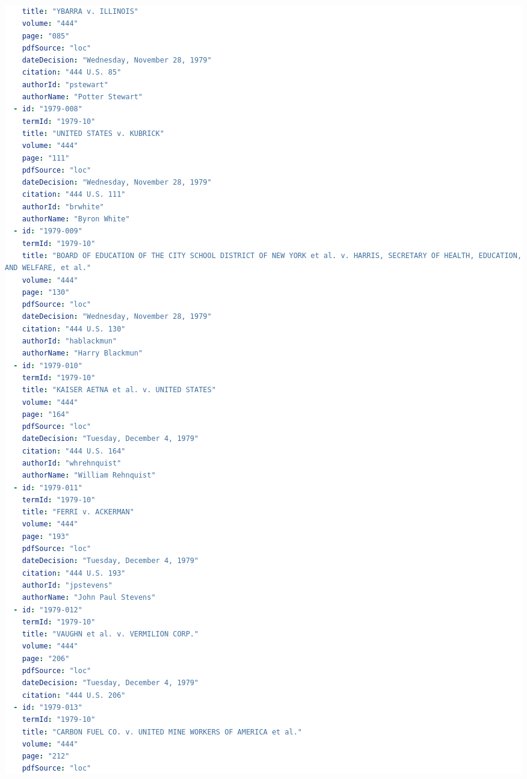 ```yaml
    title: "YBARRA v. ILLINOIS"
    volume: "444"
    page: "085"
    pdfSource: "loc"
    dateDecision: "Wednesday, November 28, 1979"
    citation: "444 U.S. 85"
    authorId: "pstewart"
    authorName: "Potter Stewart"
  - id: "1979-008"
    termId: "1979-10"
    title: "UNITED STATES v. KUBRICK"
    volume: "444"
    page: "111"
    pdfSource: "loc"
    dateDecision: "Wednesday, November 28, 1979"
    citation: "444 U.S. 111"
    authorId: "brwhite"
    authorName: "Byron White"
  - id: "1979-009"
    termId: "1979-10"
    title: "BOARD OF EDUCATION OF THE CITY SCHOOL DISTRICT OF NEW YORK et al. v. HARRIS, SECRETARY OF HEALTH, EDUCATION, AND WELFARE, et al."
    volume: "444"
    page: "130"
    pdfSource: "loc"
    dateDecision: "Wednesday, November 28, 1979"
    citation: "444 U.S. 130"
    authorId: "hablackmun"
    authorName: "Harry Blackmun"
  - id: "1979-010"
    termId: "1979-10"
    title: "KAISER AETNA et al. v. UNITED STATES"
    volume: "444"
    page: "164"
    pdfSource: "loc"
    dateDecision: "Tuesday, December 4, 1979"
    citation: "444 U.S. 164"
    authorId: "whrehnquist"
    authorName: "William Rehnquist"
  - id: "1979-011"
    termId: "1979-10"
    title: "FERRI v. ACKERMAN"
    volume: "444"
    page: "193"
    pdfSource: "loc"
    dateDecision: "Tuesday, December 4, 1979"
    citation: "444 U.S. 193"
    authorId: "jpstevens"
    authorName: "John Paul Stevens"
  - id: "1979-012"
    termId: "1979-10"
    title: "VAUGHN et al. v. VERMILION CORP."
    volume: "444"
    page: "206"
    pdfSource: "loc"
    dateDecision: "Tuesday, December 4, 1979"
    citation: "444 U.S. 206"
  - id: "1979-013"
    termId: "1979-10"
    title: "CARBON FUEL CO. v. UNITED MINE WORKERS OF AMERICA et al."
    volume: "444"
    page: "212"
    pdfSource: "loc"
```
